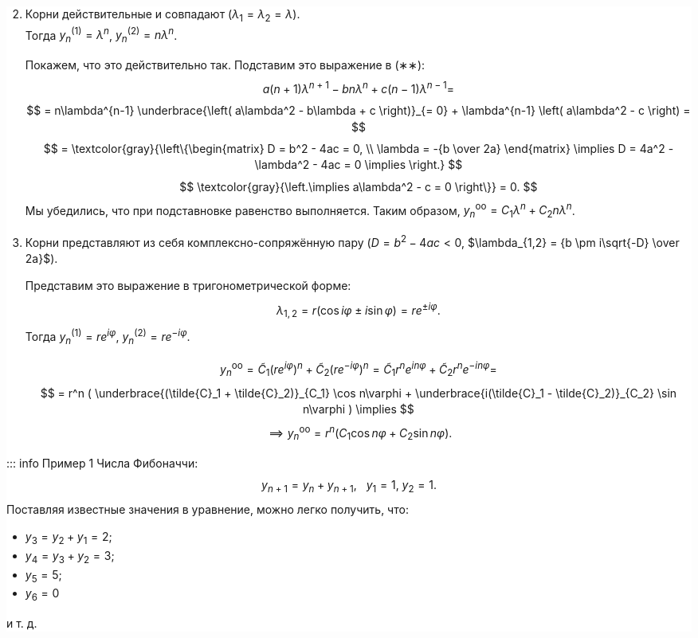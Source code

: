 2. Корни действительные и совпадают ($\lambda_1 = \lambda_2 = \lambda$).<br>
   Тогда $y_n^{(1)} = \lambda^n$, $y_n^{(2)} = n\lambda^n$.

   Покажем, что это действительно так. Подставим это выражение в $(∗∗)$:
   $$
   a(n+1)\lambda^{n+1} - bn\lambda^n + c(n-1)\lambda^{n-1} =
   $$
   $$
   = n\lambda^{n-1} \underbrace{\left( a\lambda^2 - b\lambda + c \right)}_{= 0} + \lambda^{n-1} \left( a\lambda^2 - c \right) =
   $$
   $$
   = \textcolor{gray}{\left\{\begin{matrix}
   D = b^2 - 4ac = 0, \\
   \lambda = -{b \over 2a}
   \end{matrix} \implies D = 4a^2 - \lambda^2 - 4ac = 0 \implies \right.}
   $$
   $$
   \textcolor{gray}{\left.\implies a\lambda^2 - c = 0 \right\}} = 0.
   $$
   Мы убедились, что при подставновке равенство выполняется. Таким образом, $y_n^\text{oo} = C_1\lambda^n + C_2n\lambda^n$.

3. Корни представляют из себя комплексно-сопряжённую пару ($D = b^2 - 4ac < 0$, $\lambda_{1,2} = {b \pm i\sqrt{-D} \over 2a}$).

   Представим это выражение в тригонометрической форме:
   $$
   \lambda_{1,2} = r(\cos i\varphi \pm i\sin\varphi) = re^{\pm i\varphi}.
   $$
   Тогда $y_n^{(1)} = re^{i\varphi}$, $y_n^{(2)} = re^{-i\varphi}$.

   $$
   y_n^\text{oo} = \tilde{C}_1 (re^{i\varphi})^n + \tilde{C}_2 (re^{-i\varphi})^n = \tilde{C}_1 r^n e^{in\varphi} + \tilde{C}_2 r^ne^{-in\varphi} =
   $$
   $$
   = r^n ( \underbrace{(\tilde{C}_1 + \tilde{C}_2)}_{C_1} \cos n\varphi + \underbrace{i(\tilde{C}_1 - \tilde{C}_2)}_{C_2} \sin n\varphi ) \implies
   $$
   $$
   \implies y_{n}^\text{oo} = r^n (C_1 \cos n\varphi + C_2 \sin n\varphi).
   $$

::: info Пример 1
Числа Фибоначчи:
$$ y_{n+1} = y_n + y_{n+1}, ~ ~ ~ y_1 = 1, ~ y_2 = 1. $$
Поставляя известные значения в уравнение, можно легко получить, что:
* $y_3 = y_2 + y_1 = 2$;
* $y_4 = y_3 + y_2 = 3$;
* $y_5 = 5$;
* $y_6 = 0$

и т. д.
